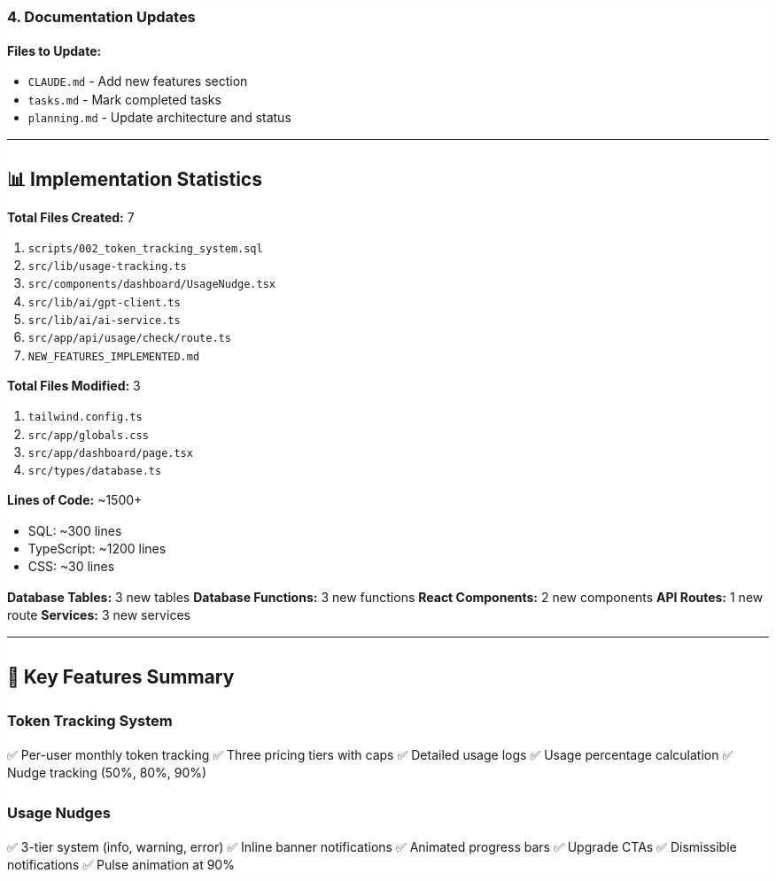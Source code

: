 
### 4. Documentation Updates
**Files to Update:**
- `CLAUDE.md` - Add new features section
- `tasks.md` - Mark completed tasks
- `planning.md` - Update architecture and status

---

## 📊 Implementation Statistics

**Total Files Created:** 7
1. `scripts/002_token_tracking_system.sql`
2. `src/lib/usage-tracking.ts`
3. `src/components/dashboard/UsageNudge.tsx`
4. `src/lib/ai/gpt-client.ts`
5. `src/lib/ai/ai-service.ts`
6. `src/app/api/usage/check/route.ts`
7. `NEW_FEATURES_IMPLEMENTED.md`

**Total Files Modified:** 3
1. `tailwind.config.ts`
2. `src/app/globals.css`
3. `src/app/dashboard/page.tsx`
4. `src/types/database.ts`

**Lines of Code:** ~1500+
- SQL: ~300 lines
- TypeScript: ~1200 lines
- CSS: ~30 lines

**Database Tables:** 3 new tables
**Database Functions:** 3 new functions
**React Components:** 2 new components
**API Routes:** 1 new route
**Services:** 3 new services

---

## 🎯 Key Features Summary

### Token Tracking System
✅ Per-user monthly token tracking
✅ Three pricing tiers with caps
✅ Detailed usage logs
✅ Usage percentage calculation
✅ Nudge tracking (50%, 80%, 90%)

### Usage Nudges
✅ 3-tier system (info, warning, error)
✅ Inline banner notifications
✅ Animated progress bars
✅ Upgrade CTAs
✅ Dismissible notifications
✅ Pulse animation at 90%
